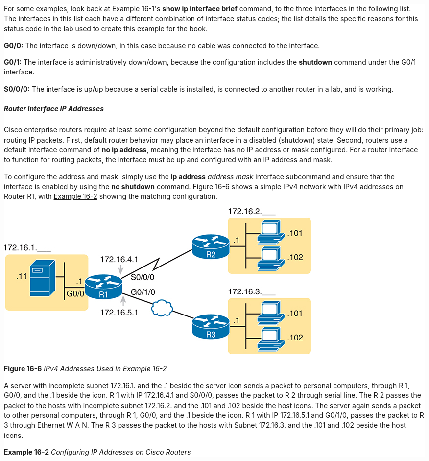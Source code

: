 For some examples, look back at [Example 16-1](vol1_ch16.xhtml#exa16_1)'s **show ip interface brief** command, to the three interfaces in the following list. The interfaces in this list each have a different combination of interface status codes; the list details the specific reasons for this status code in the lab used to create this example for the book.

**G0/0:** The interface is down/down, in this case because no cable was connected to the interface.

**G0/1:** The interface is administratively down/down, because the configuration includes the **shutdown** command under the G0/1 interface.

**S0/0/0:** The interface is up/up because a serial cable is installed, is connected to another router in a lab, and is working.

##### Router Interface IP Addresses

Cisco enterprise routers require at least some configuration beyond the default configuration before they will do their primary job: routing IP packets. First, default router behavior may place an interface in a disabled (shutdown) state. Second, routers use a default interface command of **no ip address**, meaning the interface has no IP address or mask configured. For a router interface to function for routing packets, the interface must be up and configured with an IP address and mask.

To configure the address and mask, simply use the **ip address** *address mask* interface subcommand and ensure that the interface is enabled by using the **no shutdown** command. [Figure 16-6](vol1_ch16.xhtml#ch16fig06) shows a simple IPv4 network with IPv4 addresses on Router R1, with [Example 16-2](vol1_ch16.xhtml#exa16_2) showing the matching configuration.

![A typical IP addressing schematic for an I P v 4 network.](images/vol1_16fig06.jpg)


**Figure 16-6** *IPv4 Addresses Used in [Example 16-2](vol1_ch16.xhtml#exa16_2)*

A server with incomplete subnet 172.16.1. and the .1 beside the server icon sends a packet to personal computers, through R 1, G0/0, and the .1 beside the icon. R 1 with IP 172.16.4.1 and S0/0/0, passes the packet to R 2 through serial line. The R 2 passes the packet to the hosts with incomplete subnet 172.16.2. and the .101 and .102 beside the host icons. The server again sends a packet to other personal computers, through R 1, G0/0, and the .1 beside the icon. R 1 with IP 172.16.5.1 and G0/1/0, passes the packet to R 3 through Ethernet W A N. The R 3 passes the packet to the hosts with Subnet 172.16.3. and the .101 and .102 beside the host icons.

**Example 16-2** *Configuring IP Addresses on Cisco Routers*
